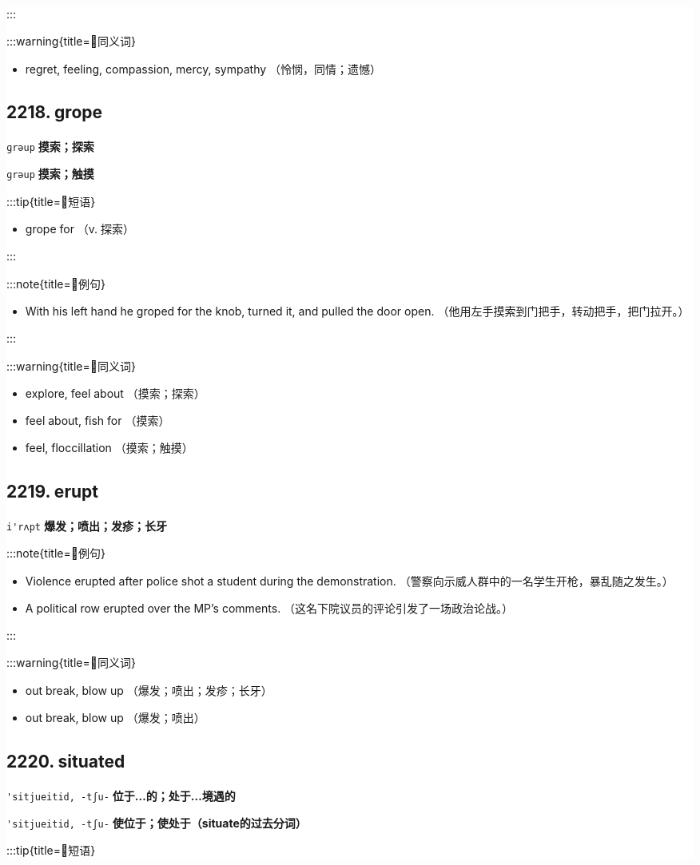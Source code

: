 :::

:::warning{title=🤔同义词}

- regret, feeling, compassion, mercy, sympathy （怜悯，同情；遗憾）


## 2218. grope

`ɡrəup`  **摸索；探索**

`ɡrəup`  **摸索；触摸**

:::tip{title=🤩短语}

- grope for （v. 探索）

:::

:::note{title=🎤例句}

- With his left hand he groped for the knob, turned it, and pulled the door open. （他用左手摸索到门把手，转动把手，把门拉开。）

:::

:::warning{title=🤔同义词}

- explore, feel about （摸索；探索）

- feel about, fish for （摸索）

- feel, floccillation （摸索；触摸）


## 2219. erupt

`i'rʌpt`  **爆发；喷出；发疹；长牙**

:::note{title=🎤例句}

- Violence erupted after police shot a student during the demonstration. （警察向示威人群中的一名学生开枪，暴乱随之发生。）

- A political row erupted over the MP’s comments. （这名下院议员的评论引发了一场政治论战。）

:::

:::warning{title=🤔同义词}

- out break, blow up （爆发；喷出；发疹；长牙）

- out break, blow up （爆发；喷出）


## 2220. situated

`'sitjueitid, -tʃu-`  **位于…的；处于…境遇的**

`'sitjueitid, -tʃu-`  **使位于；使处于（situate的过去分词）**

:::tip{title=🤩短语}
